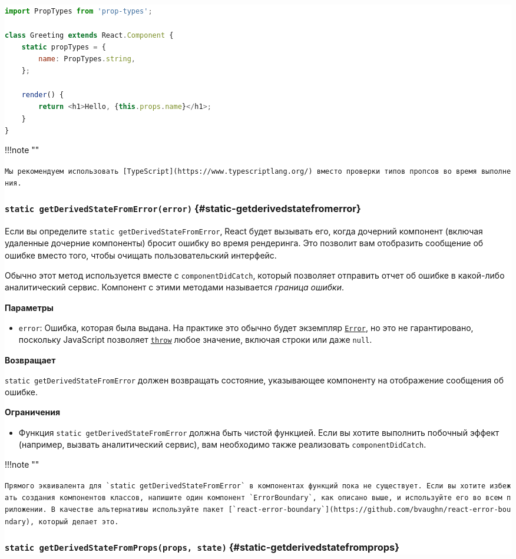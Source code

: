 ```js
import PropTypes from 'prop-types';

class Greeting extends React.Component {
    static propTypes = {
        name: PropTypes.string,
    };

    render() {
        return <h1>Hello, {this.props.name}</h1>;
    }
}
```

!!!note ""

    Мы рекомендуем использовать [TypeScript](https://www.typescriptlang.org/) вместо проверки типов пропсов во время выполнения.

### `static getDerivedStateFromError(error)` {#static-getderivedstatefromerror}

Если вы определите `static getDerivedStateFromError`, React будет вызывать его, когда дочерний компонент (включая удаленные дочерние компоненты) бросит ошибку во время рендеринга. Это позволит вам отобразить сообщение об ошибке вместо того, чтобы очищать пользовательский интерфейс.

Обычно этот метод используется вместе с `componentDidCatch`, который позволяет отправить отчет об ошибке в какой-либо аналитический сервис. Компонент с этими методами называется _граница ошибки_.

**Параметры**

-   `error`: Ошибка, которая была выдана. На практике это обычно будет экземпляр [`Error`](https://developer.mozilla.org/docs/Web/JavaScript/Reference/Global_Objects/Error), но это не гарантировано, поскольку JavaScript позволяет [`throw`](https://developer.mozilla.org/docs/Web/JavaScript/Reference/Statements/throw) любое значение, включая строки или даже `null`.

**Возвращает**

`static getDerivedStateFromError` должен возвращать состояние, указывающее компоненту на отображение сообщения об ошибке.

**Ограничения**

-   Функция `static getDerivedStateFromError` должна быть чистой функцией. Если вы хотите выполнить побочный эффект (например, вызвать аналитический сервис), вам необходимо также реализовать `componentDidCatch`.

!!!note ""

    Прямого эквивалента для `static getDerivedStateFromError` в компонентах функций пока не существует. Если вы хотите избежать создания компонентов классов, напишите один компонент `ErrorBoundary`, как описано выше, и используйте его во всем приложении. В качестве альтернативы используйте пакет [`react-error-boundary`](https://github.com/bvaughn/react-error-boundary), который делает это.

### `static getDerivedStateFromProps(props, state)` {#static-getderivedstatefromprops}
